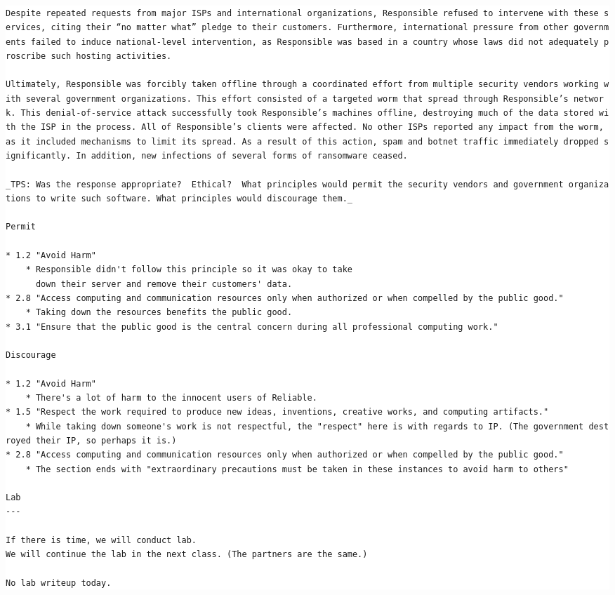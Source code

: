 ```
Despite repeated requests from major ISPs and international organizations, Responsible refused to intervene with these services, citing their “no matter what” pledge to their customers. Furthermore, international pressure from other governments failed to induce national-level intervention, as Responsible was based in a country whose laws did not adequately proscribe such hosting activities.

Ultimately, Responsible was forcibly taken offline through a coordinated effort from multiple security vendors working with several government organizations. This effort consisted of a targeted worm that spread through Responsible’s network. This denial-of-service attack successfully took Responsible’s machines offline, destroying much of the data stored with the ISP in the process. All of Responsible’s clients were affected. No other ISPs reported any impact from the worm, as it included mechanisms to limit its spread. As a result of this action, spam and botnet traffic immediately dropped significantly. In addition, new infections of several forms of ransomware ceased.

_TPS: Was the response appropriate?  Ethical?  What principles would permit the security vendors and government organizations to write such software. What principles would discourage them._

Permit

* 1.2 "Avoid Harm"
    * Responsible didn't follow this principle so it was okay to take
      down their server and remove their customers' data. 
* 2.8 "Access computing and communication resources only when authorized or when compelled by the public good."
    * Taking down the resources benefits the public good.
* 3.1 "Ensure that the public good is the central concern during all professional computing work."

Discourage

* 1.2 "Avoid Harm"
    * There's a lot of harm to the innocent users of Reliable.
* 1.5 "Respect the work required to produce new ideas, inventions, creative works, and computing artifacts."
    * While taking down someone's work is not respectful, the "respect" here is with regards to IP. (The government destroyed their IP, so perhaps it is.)
* 2.8 "Access computing and communication resources only when authorized or when compelled by the public good."
    * The section ends with "extraordinary precautions must be taken in these instances to avoid harm to others"

Lab
---

If there is time, we will conduct lab.
We will continue the lab in the next class. (The partners are the same.)

No lab writeup today.
